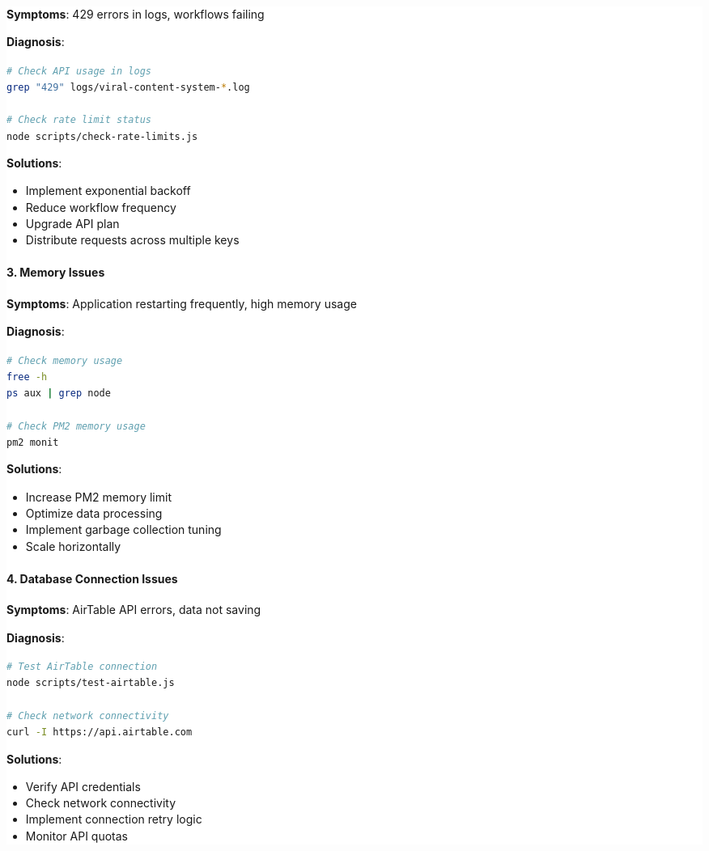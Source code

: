**Symptoms**: 429 errors in logs, workflows failing

**Diagnosis**:
```bash
# Check API usage in logs
grep "429" logs/viral-content-system-*.log

# Check rate limit status
node scripts/check-rate-limits.js
```

**Solutions**:
- Implement exponential backoff
- Reduce workflow frequency
- Upgrade API plan
- Distribute requests across multiple keys

#### 3. Memory Issues

**Symptoms**: Application restarting frequently, high memory usage

**Diagnosis**:
```bash
# Check memory usage
free -h
ps aux | grep node

# Check PM2 memory usage
pm2 monit
```

**Solutions**:
- Increase PM2 memory limit
- Optimize data processing
- Implement garbage collection tuning
- Scale horizontally

#### 4. Database Connection Issues

**Symptoms**: AirTable API errors, data not saving

**Diagnosis**:
```bash
# Test AirTable connection
node scripts/test-airtable.js

# Check network connectivity
curl -I https://api.airtable.com
```

**Solutions**:
- Verify API credentials
- Check network connectivity
- Implement connection retry logic
- Monitor API quotas
